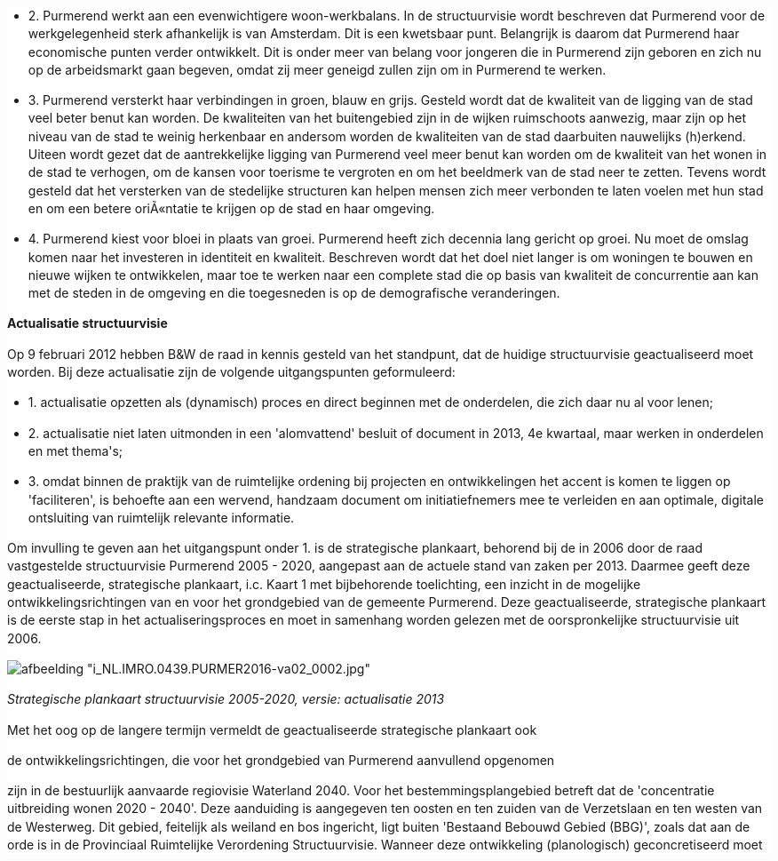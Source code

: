 * 2\. Purmerend werkt aan een evenwichtigere woon\-werkbalans. In de structuurvisie wordt beschreven dat Purmerend voor de werkgelegenheid sterk afhankelijk is van Amsterdam. Dit is een kwetsbaar punt. Belangrijk is daarom dat Purmerend haar economische punten verder ontwikkelt. Dit is onder meer van belang voor jongeren die in Purmerend zijn geboren en zich nu op de arbeidsmarkt gaan begeven, omdat zij meer geneigd zullen zijn om in Purmerend te werken.

* 3\. Purmerend versterkt haar verbindingen in groen, blauw en grijs. Gesteld wordt dat de kwaliteit van de ligging van de stad veel beter benut kan worden. De kwaliteiten van het buitengebied zijn in de wijken ruimschoots aanwezig, maar zijn op het niveau van de stad te weinig herkenbaar en andersom worden de kwaliteiten van de stad daarbuiten nauwelijks (h)erkend. Uiteen wordt gezet dat de aantrekkelijke ligging van Purmerend veel meer benut kan worden om de kwaliteit van het wonen in de stad te verhogen, om de kansen voor toerisme te vergroten en om het beeldmerk van de stad neer te zetten. Tevens wordt gesteld dat het versterken van de stedelijke structuren kan helpen mensen zich meer verbonden te laten voelen met hun stad en om een betere oriÃ«ntatie te krijgen op de stad en haar omgeving.

* 4\. Purmerend kiest voor bloei in plaats van groei. Purmerend heeft zich decennia lang gericht op groei. Nu moet de omslag komen naar het investeren in identiteit en kwaliteit. Beschreven wordt dat het doel niet langer is om woningen te bouwen en nieuwe wijken te ontwikkelen, maar toe te werken naar een complete stad die op basis van kwaliteit de concurrentie aan kan met de steden in de omgeving en die toegesneden is op de demografische veranderingen.

**Actualisatie structuurvisie**

Op 9 februari 2012 hebben B\&W de raad in kennis gesteld van het standpunt, dat de huidige structuurvisie geactualiseerd moet worden. Bij deze actualisatie zijn de volgende uitgangspunten geformuleerd:

* 1\. actualisatie opzetten als (dynamisch) proces en direct beginnen met de onderdelen, die zich daar nu al voor lenen;

* 2\. actualisatie niet laten uitmonden in een 'alomvattend' besluit of document in 2013, 4e kwartaal, maar werken in onderdelen en met thema's;

* 3\. omdat binnen de praktijk van de ruimtelijke ordening bij projecten en ontwikkelingen het accent is komen te liggen op 'faciliteren', is behoefte aan een wervend, handzaam document om initiatiefnemers mee te verleiden en aan optimale, digitale ontsluiting van ruimtelijk relevante informatie.

Om invulling te geven aan het uitgangspunt onder 1\. is de strategische plankaart, behorend bij de in 2006 door de raad vastgestelde structuurvisie Purmerend 2005 \- 2020, aangepast aan de actuele stand van zaken per 2013\. Daarmee geeft deze geactualiseerde, strategische plankaart, i.c. Kaart 1 met bijbehorende toelichting, een inzicht in de mogelijke ontwikkelingsrichtingen van en voor het grondgebied van de gemeente Purmerend. Deze geactualiseerde, strategische plankaart is de eerste stap in het actualiseringsproces en moet in samenhang worden gelezen met de oorspronkelijke structuurvisie uit 2006\.

![afbeelding "i_NL.IMRO.0439.PURMER2016-va02_0002.jpg"](i_NL.IMRO.0439.PURMER2016-va02_0002.jpg)

*Strategische plankaart structuurvisie 2005\-2020, versie: actualisatie 2013*

Met het oog op de langere termijn vermeldt de geactualiseerde strategische plankaart ook

de ontwikkelingsrichtingen, die voor het grondgebied van Purmerend aanvullend opgenomen

zijn in de bestuurlijk aanvaarde regiovisie Waterland 2040\. Voor het bestemmingsplangebied betreft dat de 'concentratie uitbreiding wonen 2020 \- 2040'. Deze aanduiding is aangegeven ten oosten en ten zuiden van de Verzetslaan en ten westen van de Westerweg. Dit gebied, feitelijk als weiland en bos ingericht, ligt buiten 'Bestaand Bebouwd Gebied (BBG)', zoals dat aan de orde is in de Provinciaal Ruimtelijke Verordening Structuurvisie. Wanneer deze ontwikkeling (planologisch) geconcretiseerd moet
